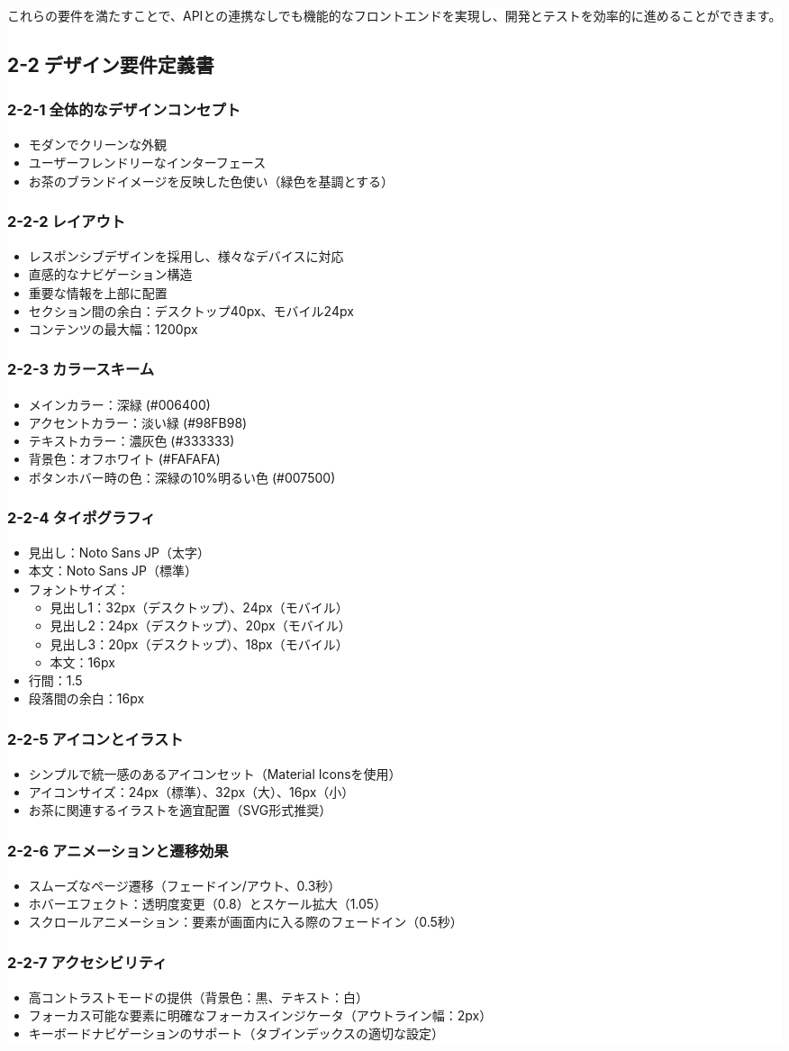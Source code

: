 これらの要件を満たすことで、APIとの連携なしでも機能的なフロントエンドを実現し、開発とテストを効率的に進めることができます。


## 2-2 デザイン要件定義書

### 2-2-1 全体的なデザインコンセプト
- モダンでクリーンな外観
- ユーザーフレンドリーなインターフェース
- お茶のブランドイメージを反映した色使い（緑色を基調とする）

### 2-2-2 レイアウト
- レスポンシブデザインを採用し、様々なデバイスに対応
- 直感的なナビゲーション構造
- 重要な情報を上部に配置
- セクション間の余白：デスクトップ40px、モバイル24px
- コンテンツの最大幅：1200px

### 2-2-3 カラースキーム
- メインカラー：深緑 (#006400)
- アクセントカラー：淡い緑 (#98FB98)
- テキストカラー：濃灰色 (#333333)
- 背景色：オフホワイト (#FAFAFA)
- ボタンホバー時の色：深緑の10%明るい色 (#007500)

### 2-2-4 タイポグラフィ
- 見出し：Noto Sans JP（太字）
- 本文：Noto Sans JP（標準）
- フォントサイズ：
  - 見出し1：32px（デスクトップ）、24px（モバイル）
  - 見出し2：24px（デスクトップ）、20px（モバイル）
  - 見出し3：20px（デスクトップ）、18px（モバイル）
  - 本文：16px
- 行間：1.5
- 段落間の余白：16px

### 2-2-5 アイコンとイラスト
- シンプルで統一感のあるアイコンセット（Material Iconsを使用）
- アイコンサイズ：24px（標準）、32px（大）、16px（小）
- お茶に関連するイラストを適宜配置（SVG形式推奨）

### 2-2-6 アニメーションと遷移効果
- スムーズなページ遷移（フェードイン/アウト、0.3秒）
- ホバーエフェクト：透明度変更（0.8）とスケール拡大（1.05）
- スクロールアニメーション：要素が画面内に入る際のフェードイン（0.5秒）

### 2-2-7 アクセシビリティ
- 高コントラストモードの提供（背景色：黒、テキスト：白）
- フォーカス可能な要素に明確なフォーカスインジケータ（アウトライン幅：2px）
- キーボードナビゲーションのサポート（タブインデックスの適切な設定）
